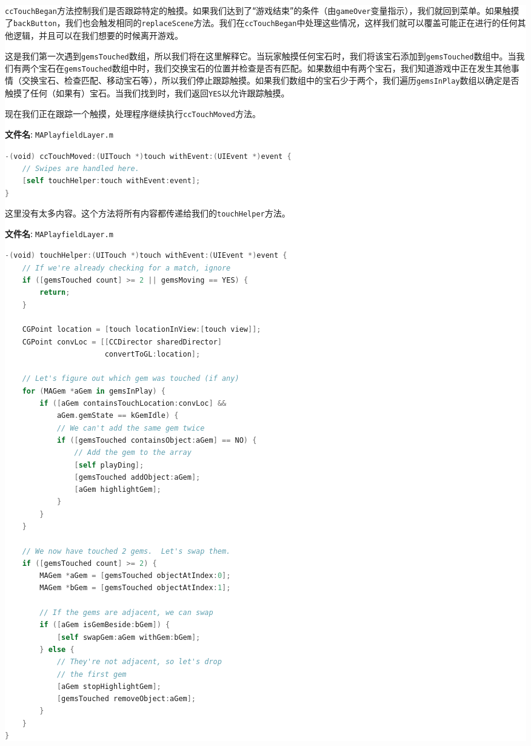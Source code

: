 `ccTouchBegan`方法控制我们是否跟踪特定的触摸。如果我们达到了“游戏结束”的条件（由`gameOver`变量指示），我们就回到菜单。如果触摸了`backButton`，我们也会触发相同的`replaceScene`方法。我们在`ccTouchBegan`中处理这些情况，这样我们就可以覆盖可能正在进行的任何其他逻辑，并且可以在我们想要的时候离开游戏。

这是我们第一次遇到`gemsTouched`数组，所以我们将在这里解释它。当玩家触摸任何宝石时，我们将该宝石添加到`gemsTouched`数组中。当我们有两个宝石在`gemsTouched`数组中时，我们交换宝石的位置并检查是否有匹配。如果数组中有两个宝石，我们知道游戏中正在发生其他事情（交换宝石、检查匹配、移动宝石等），所以我们停止跟踪触摸。如果我们数组中的宝石少于两个，我们遍历`gemsInPlay`数组以确定是否触摸了任何（如果有）宝石。当我们找到时，我们返回`YES`以允许跟踪触摸。

现在我们正在跟踪一个触摸，处理程序继续执行`ccTouchMoved`方法。

**文件名**: `MAPlayfieldLayer.m`

```swift
-(void) ccTouchMoved:(UITouch *)touch withEvent:(UIEvent *)event {
    // Swipes are handled here.
    [self touchHelper:touch withEvent:event];
}
```

这里没有太多内容。这个方法将所有内容都传递给我们的`touchHelper`方法。

**文件名**: `MAPlayfieldLayer.m`

```swift
-(void) touchHelper:(UITouch *)touch withEvent:(UIEvent *)event {
    // If we're already checking for a match, ignore
    if ([gemsTouched count] >= 2 || gemsMoving == YES) {
        return;
    }

    CGPoint location = [touch locationInView:[touch view]];
    CGPoint convLoc = [[CCDirector sharedDirector]
                       convertToGL:location];

    // Let's figure out which gem was touched (if any)
    for (MAGem *aGem in gemsInPlay) {
        if ([aGem containsTouchLocation:convLoc] &&
            aGem.gemState == kGemIdle) {
            // We can't add the same gem twice
            if ([gemsTouched containsObject:aGem] == NO) {
                // Add the gem to the array
                [self playDing];
                [gemsTouched addObject:aGem];
                [aGem highlightGem];
            }
        }
    }

    // We now have touched 2 gems.  Let's swap them.
    if ([gemsTouched count] >= 2) {
        MAGem *aGem = [gemsTouched objectAtIndex:0];
        MAGem *bGem = [gemsTouched objectAtIndex:1];

        // If the gems are adjacent, we can swap
        if ([aGem isGemBeside:bGem]) {
            [self swapGem:aGem withGem:bGem];
        } else {
            // They're not adjacent, so let's drop
            // the first gem
            [aGem stopHighlightGem];
            [gemsTouched removeObject:aGem];
        }
    }
}
```
